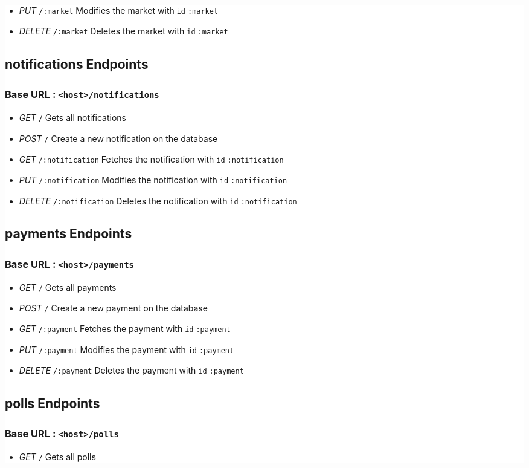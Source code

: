 - *PUT* `/:market`
    Modifies the market with `id` `:market`

- *DELETE* `/:market`
    Deletes the market with `id` `:market`



## notifications Endpoints

### Base URL : `<host>/notifications`

- *GET* `/`
    Gets all notifications

- *POST* `/`
    Create a new notification on the database

- *GET* `/:notification`
    Fetches the notification with `id` `:notification`

- *PUT* `/:notification`
    Modifies the notification with `id` `:notification`

- *DELETE* `/:notification`
    Deletes the notification with `id` `:notification`



## payments Endpoints

### Base URL : `<host>/payments`

- *GET* `/`
    Gets all payments

- *POST* `/`
    Create a new payment on the database

- *GET* `/:payment`
    Fetches the payment with `id` `:payment`

- *PUT* `/:payment`
    Modifies the payment with `id` `:payment`

- *DELETE* `/:payment`
    Deletes the payment with `id` `:payment`



## polls Endpoints

### Base URL : `<host>/polls`

- *GET* `/`
    Gets all polls
